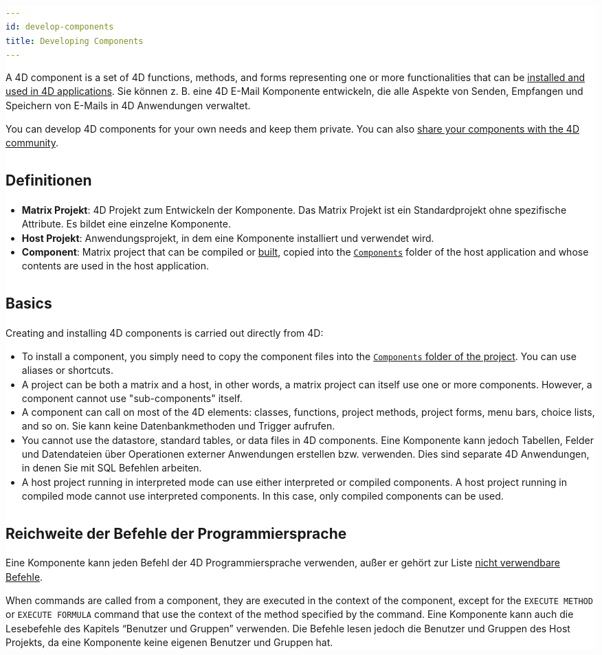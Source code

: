 ```yaml
---
id: develop-components
title: Developing Components
---
```


A 4D component is a set of 4D functions, methods, and forms representing one or more functionalities that can be [installed and used in 4D applications](Concepts/components.md). Sie können z. B. eine 4D E-Mail Komponente entwickeln, die alle Aspekte von Senden, Empfangen und Speichern von E-Mails in 4D Anwendungen verwaltet.

You can develop 4D components for your own needs and keep them private. You can also [share your components with the 4D community](https://github.com/topics/4d-component).


## Definitionen

- **Matrix Projekt**: 4D Projekt zum Entwickeln der Komponente. Das Matrix Projekt ist ein Standardprojekt ohne spezifische Attribute. Es bildet eine einzelne Komponente.
- **Host Projekt**: Anwendungsprojekt, in dem eine Komponente installiert und verwendet wird.
- **Component**: Matrix project that can be compiled or [built](Desktop/building.md#build-component), copied into the [`Components`](Project/architecture.md) folder of the host application and whose contents are used in the host application.

## Basics

Creating and installing 4D components is carried out directly from 4D:

- To install a component, you simply need to copy the component files into the [`Components` folder of the project](Project/architecture.md). You can use aliases or shortcuts.
- A project can be both a matrix and a host, in other words, a matrix project can itself use one or more components. However, a component cannot use "sub-components" itself.
- A component can call on most of the 4D elements: classes, functions, project methods, project forms, menu bars, choice lists, and so on. Sie kann keine Datenbankmethoden und Trigger aufrufen.
- You cannot use the datastore, standard tables, or data files in 4D components. Eine Komponente kann jedoch Tabellen, Felder und Datendateien über Operationen externer Anwendungen erstellen bzw. verwenden. Dies sind separate 4D Anwendungen, in denen Sie mit SQL Befehlen arbeiten.
- A host project running in interpreted mode can use either interpreted or compiled components. A host project running in compiled mode cannot use interpreted components. In this case, only compiled components can be used.




## Reichweite der Befehle der Programmiersprache

Eine Komponente kann jeden Befehl der 4D Programmiersprache verwenden, außer er gehört zur Liste [nicht verwendbare Befehle](#unusable-commands).

When commands are called from a component, they are executed in the context of the component, except for the `EXECUTE METHOD` or `EXECUTE FORMULA` command that use the context of the method specified by the command. Eine Komponente kann auch die Lesebefehle des Kapitels “Benutzer und Gruppen” verwenden. Die Befehle lesen jedoch die Benutzer und Gruppen des Host Projekts, da eine Komponente keine eigenen Benutzer und Gruppen hat.
